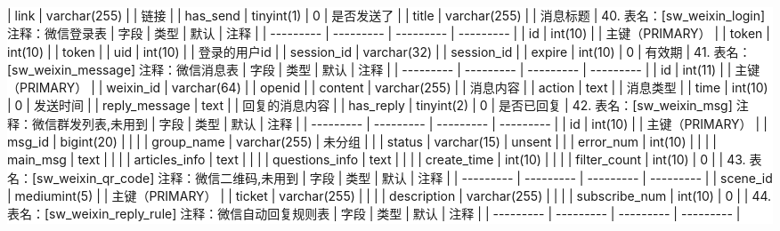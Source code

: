  | link | varchar(255) |  | 链接 | 
 | has_send | tinyint(1) | 0 | 是否发送了 | 
 | title | varchar(255) |  | 消息标题 | 
40. 表名：[sw_weixin_login]      注释：微信登录表
 | 字段 | 类型 | 默认 | 注释 | 
 | --------- | --------- | --------- | --------- | 
 | id | int(10) |  | 主键（PRIMARY） | 
 | token | int(10) |  | token | 
 | uid | int(10) |  | 登录的用户id | 
 | session_id | varchar(32) |  | session_id | 
 | expire | int(10) | 0 | 有效期 | 
41. 表名：[sw_weixin_message]      注释：微信消息表
 | 字段 | 类型 | 默认 | 注释 | 
 | --------- | --------- | --------- | --------- | 
 | id | int(11) |  | 主键（PRIMARY） | 
 | weixin_id | varchar(64) |  | openid | 
 | content | varchar(255) |  | 消息内容 | 
 | action | text |  | 消息类型 | 
 | time | int(10) | 0 | 发送时间 | 
 | reply_message | text |  | 回复的消息内容 | 
 | has_reply | tinyint(2) | 0 | 是否已回复 | 
42. 表名：[sw_weixin_msg]      注释：微信群发列表,未用到
 | 字段 | 类型 | 默认 | 注释 | 
 | --------- | --------- | --------- | --------- | 
 | id | int(10) |  | 主键（PRIMARY） | 
 | msg_id | bigint(20) |  |  | 
 | group_name | varchar(255) | 未分组 |  | 
 | status | varchar(15) | unsent |  | 
 | error_num | int(10) |  |  | 
 | main_msg | text |  |  | 
 | articles_info | text |  |  | 
 | questions_info | text |  |  | 
 | create_time | int(10) |  |  | 
 | filter_count | int(10) | 0 |  | 
43. 表名：[sw_weixin_qr_code]      注释：微信二维码,未用到
 | 字段 | 类型 | 默认 | 注释 | 
 | --------- | --------- | --------- | --------- | 
 | scene_id | mediumint(5) |  | 主键（PRIMARY） | 
 | ticket | varchar(255) |  |  | 
 | description | varchar(255) |  |  | 
 | subscribe_num | int(10) | 0 |  | 
44. 表名：[sw_weixin_reply_rule]      注释：微信自动回复规则表
 | 字段 | 类型 | 默认 | 注释 | 
 | --------- | --------- | --------- | --------- | 
